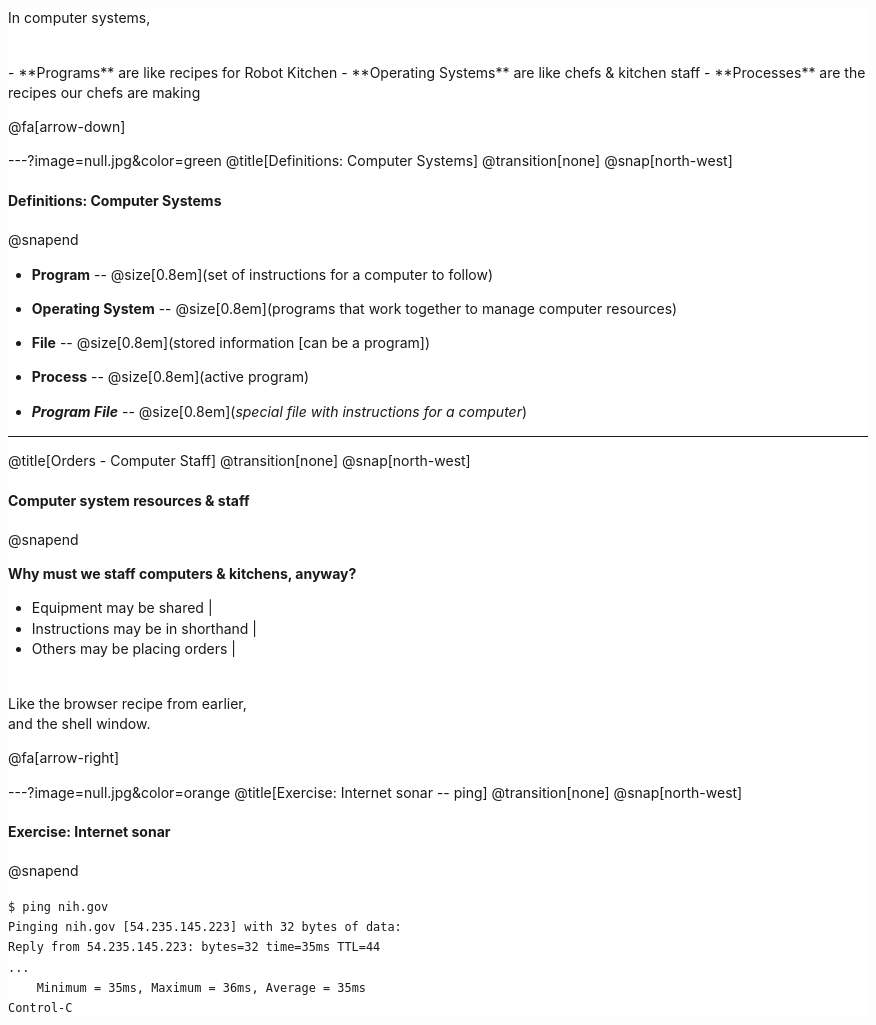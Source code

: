In computer systems,

<br/>
- **Programs** are like recipes for Robot Kitchen
- **Operating Systems** are like chefs & kitchen staff
- **Processes** are the recipes our chefs are making

@fa[arrow-down]





---?image=null.jpg&color=green
@title[Definitions:  Computer Systems]
@transition[none]
@snap[north-west]
<h4>Definitions:  Computer Systems</h4> 
@snapend 

- **Program** -- @size[0.8em](set of instructions for a computer to follow)
- **Operating System** -- @size[0.8em](programs that work together to manage computer resources)

- **File** -- @size[0.8em](stored information [can be a program])
- **Process** -- @size[0.8em](active program)

- ***Program File*** -- @size[0.8em](_special file with instructions for a computer_)


[comment]: # (-----------------------DEFINITIONS------------------------------) 




---
@title[Orders - Computer Staff]
@transition[none]
@snap[north-west]
<h4>Computer system resources & staff</h4> 
@snapend 

**Why must we staff computers & kitchens, anyway?** 

- Equipment may be shared |
- Instructions may be in shorthand |
- Others may be placing orders |

<br/>
<span class="fragment">Like the browser recipe from earlier, <br/>
and the shell window. </span>

@fa[arrow-right]



---?image=null.jpg&color=orange
@title[Exercise:  Internet sonar -- ping]
@transition[none]
@snap[north-west]
<h4>Exercise:  Internet sonar</h4> 
@snapend

```
$ ping nih.gov
Pinging nih.gov [54.235.145.223] with 32 bytes of data:
Reply from 54.235.145.223: bytes=32 time=35ms TTL=44
...
    Minimum = 35ms, Maximum = 36ms, Average = 35ms
Control-C
```


[comment]: # (slides are about 54 characters wide in simple)  
[comment]: # (-----------------------EXERCISE--------------------------------) 
[comment]: # (-----------------------LEARNING OBJECTIVES-------------------------) 
[comment]: # (-----------------------ASSUMPTIONS--------------------------------) 
[comment]: # (section title - components, features, IO) 
[comment]: # (section title - files & processes) 
[comment]: # (-----------------------EXERCISE--------------------------------) 
[comment]: # (section title - IO & commands) 
[comment]: # (section title - IO & commands) 
[comment]: # (section title - programs & software) 
[comment]: # (-----------------------EXERCISE--------------------------------) 
[comment]: # (section title - Robot Kitchen metaphor) 
[comment]: # (https://www.youtube.com/watch?v=dbIEamupKLw)
[comment]: # (section title - types of recipes) 
[comment]: # (-----------------------EXERCISE--------------------------------) 
[comment]: # (-----------------------EXERCISE--------------------------------) 
[comment]: # (-----------------------EXERCISE--------------------------------) 
[comment]: # (-----------------------EXERCISE--------------------------------) 
[comment]: # (-----------------------EXERCISE--------------------------------) 
[comment]: # (-----------------------EXERCISE--------------------------------) 
[comment]: # (-----------------------EXERCISE--------------------------------) 
[comment]: # (-----------------------EXERCISE--------------------------------) 
[comment]: # (-----------------------EXERCISE--------------------------------) 
[comment]: # (-----------------------EXERCISE--------------------------------) 
[comment]: # (-----------------------EXERCISE--------------------------------) 
[comment]: # (-----------------------EXERCISE--------------------------------) 
[comment]: # (-----------------------EXERCISE--------------------------------) 
[comment]: # (-----------------------EXERCISE--------------------------------) 
[comment]: # (-----------------------EXERCISE--------------------------------) 
[comment]: # (-----------------------EXERCISE--------------------------------) 
[comment]: # (-----------------------REFERENCE--------------------------------) 
[comment]: # (-----------------------EXERCISE--------------------------------) 
[comment]: # (-----------------------EXERCISE--------------------------------) 
[comment]: # (-----------------------EXERCISE--------------------------------) 
[comment]: # (-----------------------EXERCISE--------------------------------) 
[comment]: # (-----------------------EXERCISE--------------------------------) 
[comment]: # (-----------------------EXERCISE--------------------------------) 
[comment]: # (file operations header) 
[comment]: # (-----------------------EXERCISE--------------------------------) 
[comment]: # (-----------------------EXERCISE--------------------------------) 
[comment]: # (-----------------------EXERCISE--------------------------------) 
[comment]: # (-----------------------EXERCISE--------------------------------) 
[comment]: # (-----------------------EXERCISE--------------------------------) 
[comment]: # (-----------------------EXERCISE--------------------------------) 
[comment]: # (-----------------------EXERCISE--------------------------------) 